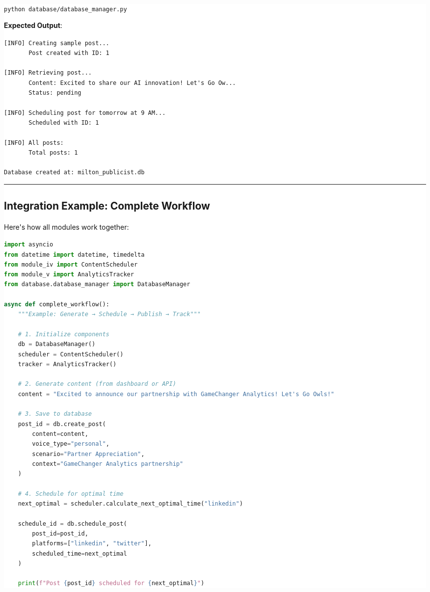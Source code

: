 ```bash
python database/database_manager.py
```

**Expected Output**:
```
[INFO] Creating sample post...
       Post created with ID: 1

[INFO] Retrieving post...
       Content: Excited to share our AI innovation! Let's Go Ow...
       Status: pending

[INFO] Scheduling post for tomorrow at 9 AM...
       Scheduled with ID: 1

[INFO] All posts:
       Total posts: 1

Database created at: milton_publicist.db
```

---

## Integration Example: Complete Workflow

Here's how all modules work together:

```python
import asyncio
from datetime import datetime, timedelta
from module_iv import ContentScheduler
from module_v import AnalyticsTracker
from database.database_manager import DatabaseManager

async def complete_workflow():
    """Example: Generate → Schedule → Publish → Track"""

    # 1. Initialize components
    db = DatabaseManager()
    scheduler = ContentScheduler()
    tracker = AnalyticsTracker()

    # 2. Generate content (from dashboard or API)
    content = "Excited to announce our partnership with GameChanger Analytics! Let's Go Owls!"

    # 3. Save to database
    post_id = db.create_post(
        content=content,
        voice_type="personal",
        scenario="Partner Appreciation",
        context="GameChanger Analytics partnership"
    )

    # 4. Schedule for optimal time
    next_optimal = scheduler.calculate_next_optimal_time("linkedin")

    schedule_id = db.schedule_post(
        post_id=post_id,
        platforms=["linkedin", "twitter"],
        scheduled_time=next_optimal
    )

    print(f"Post {post_id} scheduled for {next_optimal}")

```